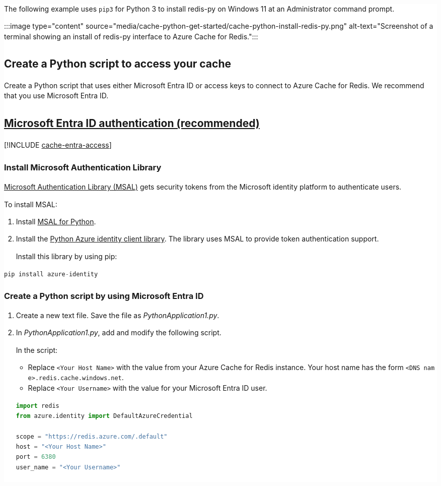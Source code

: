 The following example uses `pip3` for Python 3 to install redis-py on Windows 11 at an Administrator command prompt.

:::image type="content" source="media/cache-python-get-started/cache-python-install-redis-py.png" alt-text="Screenshot of a terminal showing an install of redis-py interface to Azure Cache for Redis.":::

## Create a Python script to access your cache

Create a Python script that uses either Microsoft Entra ID or access keys to connect to Azure Cache for Redis. We recommend that you use Microsoft Entra ID.

## [Microsoft Entra ID authentication (recommended)](#tab/entraid)

[!INCLUDE [cache-entra-access](includes/cache-entra-access.md)]

### Install Microsoft Authentication Library

[Microsoft Authentication Library (MSAL)](/entra/identity-platform/msal-overview) gets security tokens from the Microsoft identity platform to authenticate users.

To install MSAL:

1. Install [MSAL for Python](/entra/msal/python/).

1. Install the [Python Azure identity client library](/python/api/overview/azure/identity-readme). The library uses MSAL to provide token authentication support.

   Install this library by using pip:

  ```python
  pip install azure-identity
  ```

### Create a Python script by using Microsoft Entra ID

1. Create a new text file. Save the file as *PythonApplication1.py*.

1. In *PythonApplication1.py*, add and modify the following script.

   In the script:

   - Replace `<Your Host Name>` with the value from your Azure Cache for Redis instance. Your host name has the form `<DNS name>.redis.cache.windows.net`.
   - Replace `<Your Username>` with the value for your Microsoft Entra ID user.

    ```python
    import redis
    from azure.identity import DefaultAzureCredential
    
    scope = "https://redis.azure.com/.default"
    host = "<Your Host Name>"
    port = 6380
    user_name = "<Your Username>"
    
    